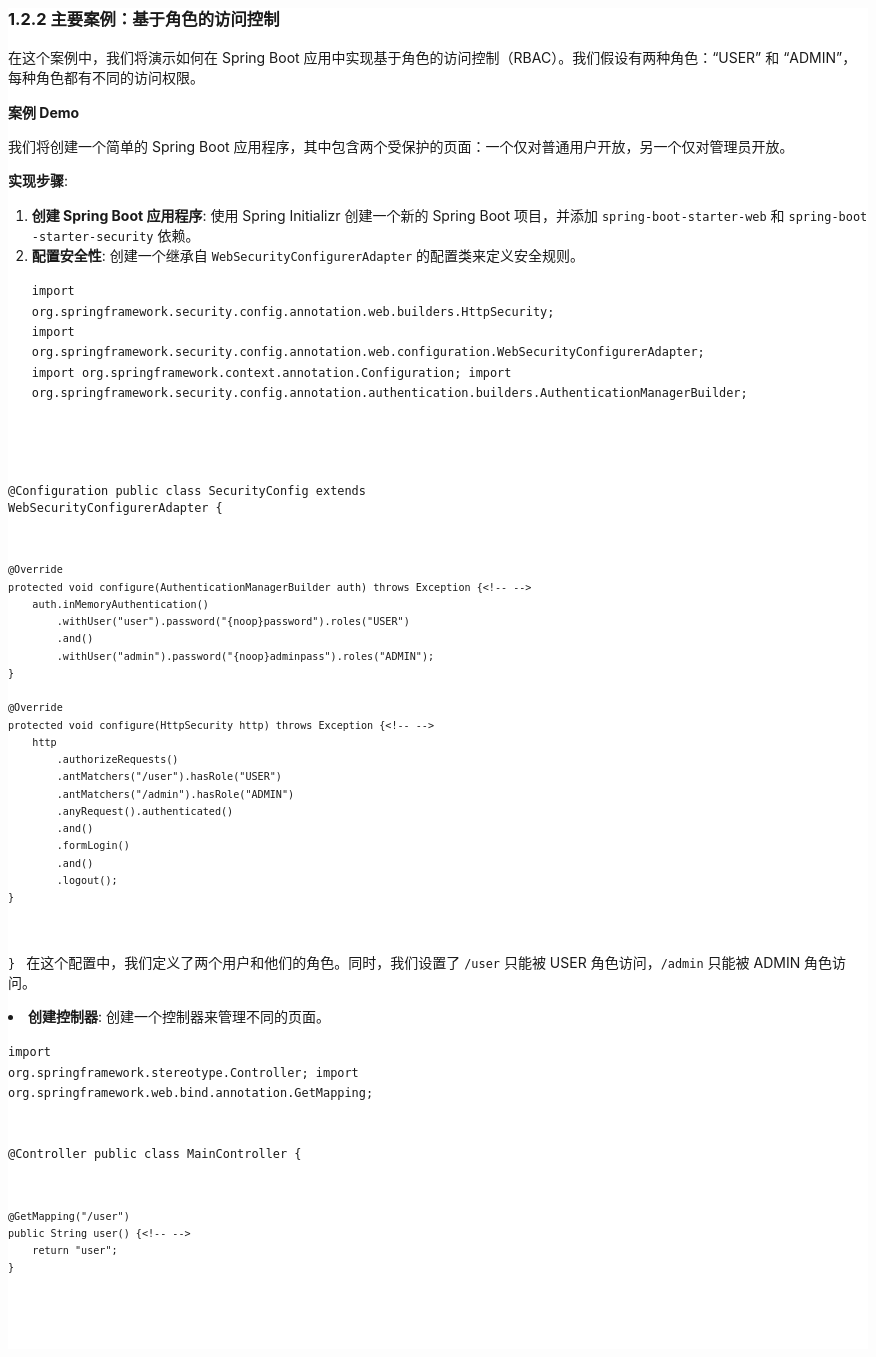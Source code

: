 ### 1.2.2 主要案例：基于角色的访问控制

在这个案例中，我们将演示如何在 Spring Boot 应用中实现基于角色的访问控制（RBAC）。我们假设有两种角色：“USER” 和 “ADMIN”，每种角色都有不同的访问权限。

**案例 Demo**

我们将创建一个简单的 Spring Boot 应用程序，其中包含两个受保护的页面：一个仅对普通用户开放，另一个仅对管理员开放。

**实现步骤**:
1.  **创建 Spring Boot 应用程序**: 使用 Spring Initializr 创建一个新的 Spring Boot 项目，并添加 `spring-boot-starter-web` 和 `spring-boot-starter-security` 依赖。 <li> **配置安全性**: 创建一个继承自 `WebSecurityConfigurerAdapter` 的配置类来定义安全规则。 <pre><code class="prism language-java">import org.springframework.security.config.annotation.web.builders.HttpSecurity;
import org.springframework.security.config.annotation.web.configuration.WebSecurityConfigurerAdapter;
import org.springframework.context.annotation.Configuration;
import org.springframework.security.config.annotation.authentication.builders.AuthenticationManagerBuilder;

@Configuration
public class SecurityConfig extends WebSecurityConfigurerAdapter {

    @Override
    protected void configure(AuthenticationManagerBuilder auth) throws Exception {<!-- -->
        auth.inMemoryAuthentication()
            .withUser("user").password("{noop}password").roles("USER")
            .and()
            .withUser("admin").password("{noop}adminpass").roles("ADMIN");
    }

    @Override
    protected void configure(HttpSecurity http) throws Exception {<!-- -->
        http
            .authorizeRequests()
            .antMatchers("/user").hasRole("USER")
            .antMatchers("/admin").hasRole("ADMIN")
            .anyRequest().authenticated()
            .and()
            .formLogin()
            .and()
            .logout();
    }
}
</code></pre> 在这个配置中，我们定义了两个用户和他们的角色。同时，我们设置了 `/user` 只能被 USER 角色访问，`/admin` 只能被 ADMIN 角色访问。 </li><li> **创建控制器**: 创建一个控制器来管理不同的页面。 <pre><code class="prism language-java">import org.springframework.stereotype.Controller;
import org.springframework.web.bind.annotation.GetMapping;

@Controller
public class MainController {

    @GetMapping("/user")
    public String user() {<!-- -->
        return "user";
    }
